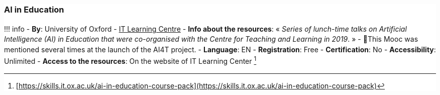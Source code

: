 
### AI in Education

!!! info
    -   **By**: University of Oxford - [IT Learning Centre](https://skills.it.ox.ac.uk/)
    -   **Info about the resources**: « *Series of lunch-time talks on Artificial Intelligence (AI) in Education that were co-organised with the Centre for Teaching and Learning in 2019*. »
    - 🚀This Mooc was mentioned several times at the launch of the AI4T project.
    -   **Language**: EN
    -   **Registration**: Free
    -   **Certification**: No
    -   **Accessibility**: Unlimited
    -   **Access to the resources**: On the website of IT Learning Center [^ITLC]

[^EofAi1]: [http://course.elementsofai.com](http://course.elementsofai.com)

[^EofAi2]: [https://buildingai.elementsofai.com/](https://buildingai.elementsofai.com/)

[^IAI]: [Intelligence Artificille avec intellignecen, https://www.fun-mooc.fr/fr/cours/lintelligence-artificielle-avec-intelligence/nceligence-education-for-teachers/home/info](https://www.fun-mooc.fr/fr/cours/lintelligence-artificielle-avec-intelligence/nceligence-education-for-teachers/home/info)

[^AIevery]: [AI for everyone, https://www.coursera.org/learn/ai-for-everyone/home/week/1](https://www.coursera.org/learn/ai-for-everyone/home/week/1)

[^AIFL]: [Artificial Intelligence, https://www.futurelearn.com/courses/artificial-intelligence](https://www.futurelearn.com/courses/artificial-intelligence)

[^ObjIAEN]: [https://openclassrooms.com/en/courses/7078811-destination-ai-introduction-to-artificial-intelligence](https://openclassrooms.com/en/courses/7078811-destination-ai-introduction-to-artificial-intelligence)

[^ObjIAFR]: [https://openclassrooms.com/fr/courses/6417031-objectif-ia-initiez-vous-a-lintelligence-artificielle](https://openclassrooms.com/fr/courses/6417031-objectif-ia-initiez-vous-a-lintelligence-artificielle)

[^ToolMooc]: [https://www.my-mooc.com/](https://www.my-mooc.com/)
[^MoocAIET]: [https://www.coursera.org/learn/artificial-intelligence-education-for-teachers](https://www.coursera.org/learn/artificial-intelligence-education-for-teachers)

[^AIET]: [Artificial Intelligence (AI) Education for Teachers, https://www.coursera.org/learn/artificial-intelligence-education-for-teachers](https://www.coursera.org/learn/artificial-intelligence-education-for-teachers)

[^AIbasics]: [AI Basics for school, https://www.europeanschoolnetacademy.eu/courses/course-v1:CodeWeek+AI+2021/about](https://www.europeanschoolnetacademy.eu/courses/course-v1:CodeWeek+AI+2021/about)

[^Aiescola]: [A inteligencia artificial vai transformar a escola, https://www.nau.edu.pt/curso/a-inteligencia-artificial-vai-transformar-a-escola/](https://www.nau.edu.pt/curso/a-inteligencia-artificial-vai-transformar-a-escola/)

[^EPFLAI]:[That's AI - ECole Pyltechnique de Lausanne, https://www.thats-ai.org/en-GB](https://www.thats-ai.org/en-GB)

[^ITLC]: [https://skills.it.ox.ac.uk/ai-in-education-course-pack](https://skills.it.ox.ac.uk/ai-in-education-course-pack)
